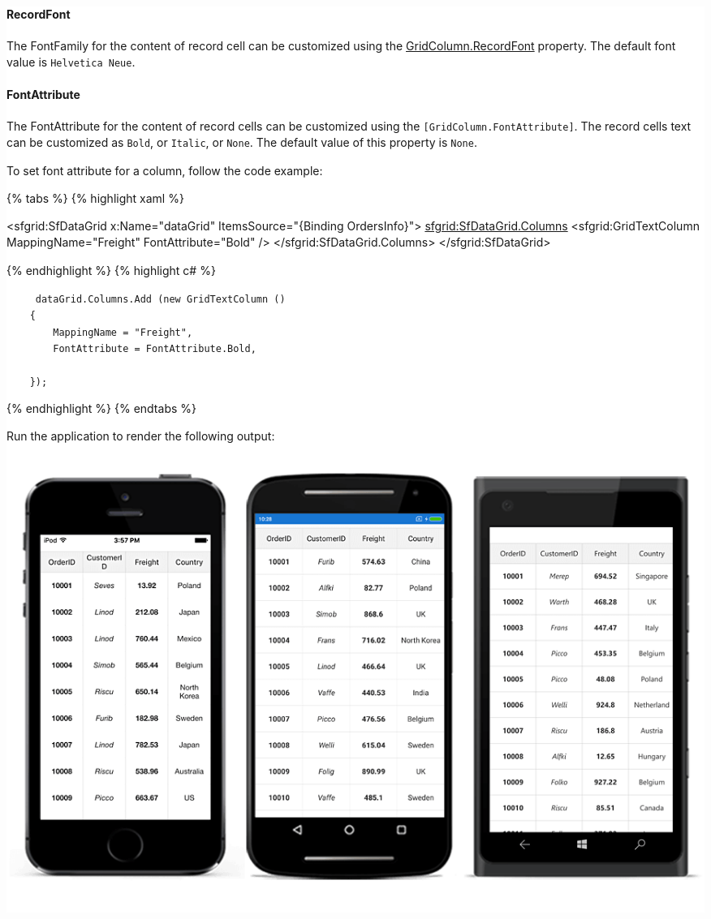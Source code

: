 #### RecordFont

The FontFamily for the content of record cell can be customized using the [GridColumn.RecordFont](http://help.syncfusion.com/cr/cref_files/xamarin/Syncfusion.SfDataGrid.XForms~Syncfusion.SfDataGrid.XForms.GridColumn~RecordFont.html) property. The default font value is `Helvetica Neue`.

#### FontAttribute

The FontAttribute for the content of record cells can be customized using the `[GridColumn.FontAttribute]`. The record cells text can be customized as `Bold`, or `Italic`, or `None`. The default value of this property is `None`.

To set font attribute for a column, follow the code example:
    
{% tabs %}
{% highlight xaml %}

  <sfgrid:SfDataGrid x:Name="dataGrid" ItemsSource="{Binding OrdersInfo}">
     <sfgrid:SfDataGrid.Columns>
      <sfgrid:GridTextColumn MappingName="Freight" FontAttribute="Bold" />
      </sfgrid:SfDataGrid.Columns>
   </sfgrid:SfDataGrid>

{% endhighlight %}
{% highlight c# %}

         dataGrid.Columns.Add (new GridTextColumn ()
        { 
            MappingName = "Freight",
            FontAttribute = FontAttribute.Bold,

        });

{% endhighlight %}
{% endtabs %}

Run the application to render the following output:
![DataGrid with bold font attribute](SfDataGrid_images/FontAttribute_Bold_Forms.png)
